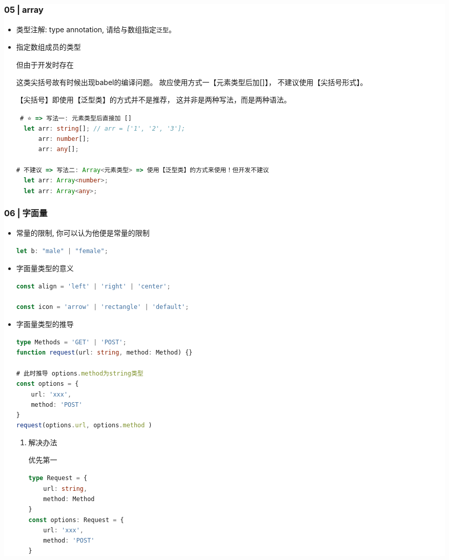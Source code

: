 
### 05 | array

- 类型注解: type annotation, 请给与数组指定`泛型`。

- 指定数组成员的类型

  但由于开发时存在  <div> 这类尖括号故有时候出现babel的编译问题。
  故应使用方式一【元素类型后加[]】， 不建议使用【尖括号形式】。

  【尖括号】即使用【泛型类】的方式并不是推荐， 这并非是两种写法，而是两种语法。

  ```ts
   # ⭐ => 写法一: 元素类型后直接加 []
  	let arr: string[]; // arr = ['1', '2', '3'];
      	arr: number[];
      	arr: any[];
  
  # 不建议 => 写法二: Array<元素类型> => 使用【泛型类】的方式来使用！但开发不建议
  	let arr: Array<number>;
  	let arr: Array<any>;
  ```

### 06 | 字面量
- 常量的限制, 你可以认为他便是常量的限制

  ```js
  let b: "male" | "female";
  ```
  
- 字面量类型的意义

  ````js
  const align = 'left' | 'right' | 'center';
  
  const icon = 'arrow' | 'rectangle' | 'default';
  ````

- 字面量类型的推导

  ```typescript
  type Methods = 'GET' | 'POST';
  function request(url: string, method: Method) {}
  
  # 此时推导 options.method为string类型
  const options = {
      url: 'xxx',
      method: 'POST'
  }
  request(options.url, options.method )
  ```
  
  1. 解决办法
  
     优先第一
  
     ````typescript
     type Request = {
         url: string,
         method: Method
     }
     const options: Request = {
         url: 'xxx',
         method: 'POST'
     }
     ````
  